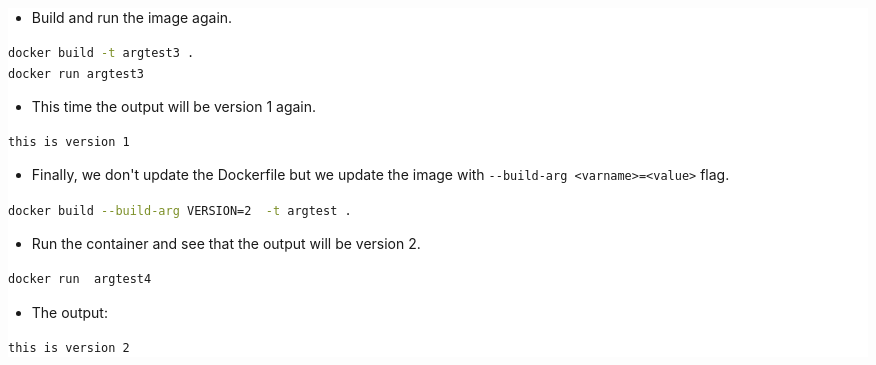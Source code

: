 - Build and run the image again.

```bash
docker build -t argtest3 .
docker run argtest3
```

- This time the output will be version 1 again.

```bash
this is version 1
```

- Finally, we don't update the Dockerfile but we update the image with `--build-arg <varname>=<value>` flag.

```bash
docker build --build-arg VERSION=2  -t argtest .
```

- Run the container and see that the output will be version 2.

```bash
docker run  argtest4 
```

- The output:

```bash
this is version 2
```